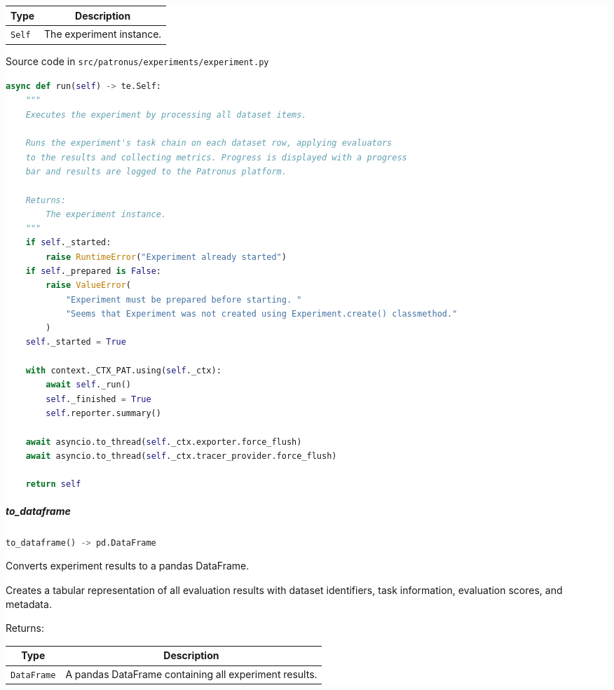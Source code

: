 | Type   | Description              |
| ------ | ------------------------ |
| `Self` | The experiment instance. |

Source code in `src/patronus/experiments/experiment.py`

```python
async def run(self) -> te.Self:
    """
    Executes the experiment by processing all dataset items.

    Runs the experiment's task chain on each dataset row, applying evaluators
    to the results and collecting metrics. Progress is displayed with a progress
    bar and results are logged to the Patronus platform.

    Returns:
        The experiment instance.
    """
    if self._started:
        raise RuntimeError("Experiment already started")
    if self._prepared is False:
        raise ValueError(
            "Experiment must be prepared before starting. "
            "Seems that Experiment was not created using Experiment.create() classmethod."
        )
    self._started = True

    with context._CTX_PAT.using(self._ctx):
        await self._run()
        self._finished = True
        self.reporter.summary()

    await asyncio.to_thread(self._ctx.exporter.force_flush)
    await asyncio.to_thread(self._ctx.tracer_provider.force_flush)

    return self
```

##### to_dataframe

```python
to_dataframe() -> pd.DataFrame
```

Converts experiment results to a pandas DataFrame.

Creates a tabular representation of all evaluation results with dataset identifiers, task information, evaluation scores, and metadata.

Returns:

| Type        | Description                                           |
| ----------- | ----------------------------------------------------- |
| `DataFrame` | A pandas DataFrame containing all experiment results. |
